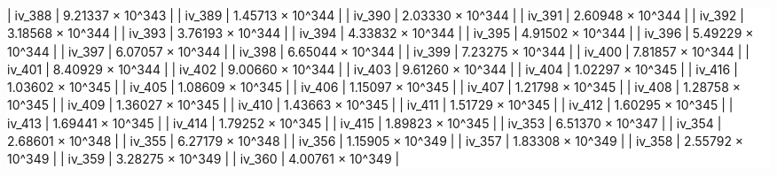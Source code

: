 | iv_388 | 9.21337 × 10^343 |
| iv_389 | 1.45713 × 10^344 |
| iv_390 | 2.03330 × 10^344 |
| iv_391 | 2.60948 × 10^344 |
| iv_392 | 3.18568 × 10^344 |
| iv_393 | 3.76193 × 10^344 |
| iv_394 | 4.33832 × 10^344 |
| iv_395 | 4.91502 × 10^344 |
| iv_396 | 5.49229 × 10^344 |
| iv_397 | 6.07057 × 10^344 |
| iv_398 | 6.65044 × 10^344 |
| iv_399 | 7.23275 × 10^344 |
| iv_400 | 7.81857 × 10^344 |
| iv_401 | 8.40929 × 10^344 |
| iv_402 | 9.00660 × 10^344 |
| iv_403 | 9.61260 × 10^344 |
| iv_404 | 1.02297 × 10^345 |
| iv_416 | 1.03602 × 10^345 |
| iv_405 | 1.08609 × 10^345 |
| iv_406 | 1.15097 × 10^345 |
| iv_407 | 1.21798 × 10^345 |
| iv_408 | 1.28758 × 10^345 |
| iv_409 | 1.36027 × 10^345 |
| iv_410 | 1.43663 × 10^345 |
| iv_411 | 1.51729 × 10^345 |
| iv_412 | 1.60295 × 10^345 |
| iv_413 | 1.69441 × 10^345 |
| iv_414 | 1.79252 × 10^345 |
| iv_415 | 1.89823 × 10^345 |
| iv_353 | 6.51370 × 10^347 |
| iv_354 | 2.68601 × 10^348 |
| iv_355 | 6.27179 × 10^348 |
| iv_356 | 1.15905 × 10^349 |
| iv_357 | 1.83308 × 10^349 |
| iv_358 | 2.55792 × 10^349 |
| iv_359 | 3.28275 × 10^349 |
| iv_360 | 4.00761 × 10^349 |
